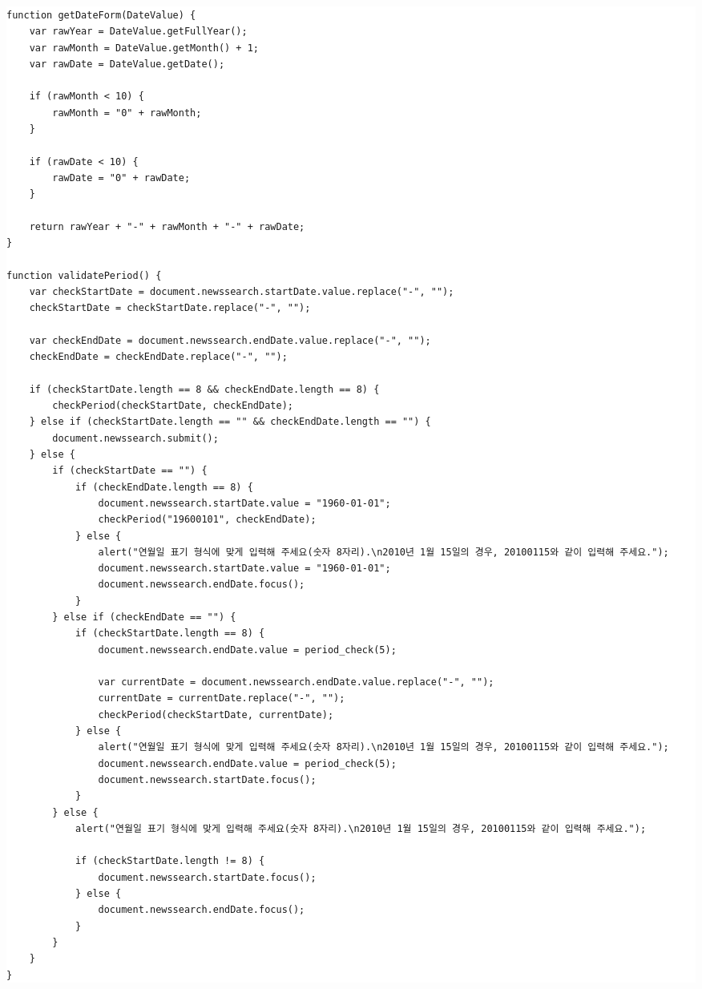     function getDateForm(DateValue) {
    	var rawYear = DateValue.getFullYear();
    	var rawMonth = DateValue.getMonth() + 1;
    	var rawDate = DateValue.getDate();
    	
    	if (rawMonth < 10) {	
    		rawMonth = "0" + rawMonth;
    	}
    
    	if (rawDate < 10) {	
    		rawDate = "0" + rawDate;
    	}
    	
    	return rawYear + "-" + rawMonth + "-" + rawDate;
    }
    	
    function validatePeriod() {
    	var checkStartDate = document.newssearch.startDate.value.replace("-", "");
    	checkStartDate = checkStartDate.replace("-", "");
    	
    	var checkEndDate = document.newssearch.endDate.value.replace("-", "");
    	checkEndDate = checkEndDate.replace("-", "");
    
    	if (checkStartDate.length == 8 && checkEndDate.length == 8) {
    		checkPeriod(checkStartDate, checkEndDate);
    	} else if (checkStartDate.length == "" && checkEndDate.length == "") {
    		document.newssearch.submit();
    	} else {		
    		if (checkStartDate == "") {
    			if (checkEndDate.length == 8) {
    				document.newssearch.startDate.value = "1960-01-01";					
    				checkPeriod("19600101", checkEndDate);
    			} else {
    				alert("연월일 표기 형식에 맞게 입력해 주세요(숫자 8자리).\n2010년 1월 15일의 경우, 20100115와 같이 입력해 주세요.");
    				document.newssearch.startDate.value = "1960-01-01";
    				document.newssearch.endDate.focus();
    			}
    		} else if (checkEndDate == "") {
    			if (checkStartDate.length == 8) {					
    				document.newssearch.endDate.value = period_check(5);
    				
    				var currentDate = document.newssearch.endDate.value.replace("-", "");
    				currentDate = currentDate.replace("-", ""); 					
    				checkPeriod(checkStartDate, currentDate); 
    			} else {
    				alert("연월일 표기 형식에 맞게 입력해 주세요(숫자 8자리).\n2010년 1월 15일의 경우, 20100115와 같이 입력해 주세요.");
    				document.newssearch.endDate.value = period_check(5);
    				document.newssearch.startDate.focus();
    			}
    		} else {
    			alert("연월일 표기 형식에 맞게 입력해 주세요(숫자 8자리).\n2010년 1월 15일의 경우, 20100115와 같이 입력해 주세요.");
    			
    			if (checkStartDate.length != 8) {					
    				document.newssearch.startDate.focus();
    			} else {
    				document.newssearch.endDate.focus();
    			}
    		}
    	}
    }
    